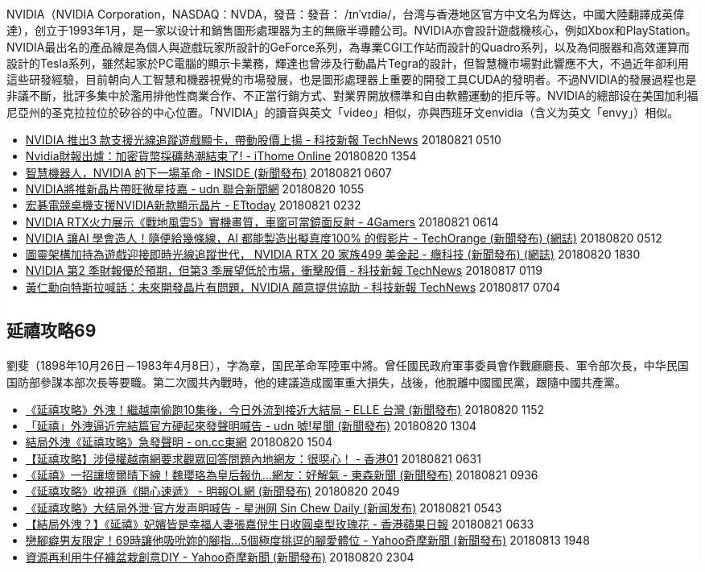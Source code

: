 NVIDIA（NVIDIA Corporation，NASDAQ：NVDA，發音：發音： /ɪnˈvɪdiə/，台湾与香港地区官方中文名为辉达，中國大陸翻譯成英偉達），创立于1993年1月，是一家以设计和銷售圖形處理器为主的無廠半導體公司。NVIDIA亦會設計遊戲機核心，例如Xbox和PlayStation。NVIDIA最出名的產品線是為個人與遊戲玩家所設計的GeForce系列，為專業CGI工作站而設計的Quadro系列，以及為伺服器和高效運算而設計的Tesla系列，雖然起家於PC電腦的顯示卡業務，輝達也曾涉及行動晶片Tegra的設計，但智慧機市場對此響應不大，不過近年卻利用這些研發經驗，目前朝向人工智慧和機器視覺的市場發展，也是圖形處理器上重要的開發工具CUDA的發明者。不過NVIDIA的發展過程也是非議不斷，批評多集中於濫用排他性商業合作、不正當行銷方式、對業界開放標準和自由軟體運動的拒斥等。NVIDIA的總部设在美国加利福尼亞州的圣克拉拉位於矽谷的中心位置。「NVIDIA」的讀音與英文「video」相似，亦與西班牙文envidia（含义为英文「envy」）相似。
- [NVIDIA 推出3 款支援光線追蹤遊戲顯卡，帶動股價上揚 - 科技新報 TechNews](https://finance.technews.tw/2018/08/21/nvidia-rtx-2080-ti/ "NVIDIA 推出3 款支援光線追蹤遊戲顯卡，帶動股價上揚 - 科技新報 TechNews") 20180821 0510
- [Nvidia財報出爐：加密貨幣採礦熱潮結束了! - iThome Online](https://www.ithome.com.tw/news/125358 "Nvidia財報出爐：加密貨幣採礦熱潮結束了! - iThome Online") 20180820 1354
- [智慧機器人，NVIDIA 的下一場革命 - INSIDE (新聞發布)](https://www.inside.com.tw/2018/08/21/nvidia-ai-automatic "智慧機器人，NVIDIA 的下一場革命 - INSIDE (新聞發布)") 20180821 0607
- [NVIDIA將推新晶片帶旺微星技嘉 - udn 聯合新聞網](https://udn.com/news/story/7240/3320056 "NVIDIA將推新晶片帶旺微星技嘉 - udn 聯合新聞網") 20180820 1055
- [宏碁電競桌機支援NVIDIA新款顯示晶片 - ETtoday](https://www.ettoday.net/news/20180821/1240168.htm "宏碁電競桌機支援NVIDIA新款顯示晶片 - ETtoday") 20180821 0232
- [NVIDIA RTX火力展示《戰地風雲5》實機畫質，車窗可當鏡面反射 - 4Gamers](https://www.4gamers.com.tw/news/detail/36041/heres-how-battlefield-5-looks-with-nvidia-rtx-effects "NVIDIA RTX火力展示《戰地風雲5》實機畫質，車窗可當鏡面反射 - 4Gamers") 20180821 0614
- [NVIDIA 讓AI 學會造人！隨便給幾條線，AI 都能製造出擬真度100% 的假影片 - TechOrange (新聞發布) (網誌)](https://buzzorange.com/techorange/2018/08/20/use-painting-to-create-live-action/ "NVIDIA 讓AI 學會造人！隨便給幾條線，AI 都能製造出擬真度100% 的假影片 - TechOrange (新聞發布) (網誌)") 20180820 0512
- [圖靈架構加持為遊戲迎接即時光線追蹤世代， NVIDIA RTX 20 家族499 美金起 - 癮科技 (新聞發布) (網誌)](https://www.cool3c.com/article/137231 "圖靈架構加持為遊戲迎接即時光線追蹤世代， NVIDIA RTX 20 家族499 美金起 - 癮科技 (新聞發布) (網誌)") 20180820 1830
- [NVIDIA 第2 季財報優於預期，但第3 季展望低於市場，衝擊股價 - 科技新報 TechNews](https://finance.technews.tw/2018/08/17/nvidia-2018q2-financial-report/ "NVIDIA 第2 季財報優於預期，但第3 季展望低於市場，衝擊股價 - 科技新報 TechNews") 20180817 0119
- [黃仁勳向特斯拉喊話：未來開發晶片有問題，NVIDIA 願意提供協助 - 科技新報 TechNews](http://technews.tw/2018/08/17/nvidia-tesla/ "黃仁勳向特斯拉喊話：未來開發晶片有問題，NVIDIA 願意提供協助 - 科技新報 TechNews") 20180817 0704

## 延禧攻略69

劉斐（1898年10月26日－1983年4月8日），字為章，国民革命军陸軍中將。曾任國民政府軍事委員會作戰廳廳長、軍令部次長，中华民国国防部參謀本部次長等要職。第二次國共內戰時，他的建議造成國軍重大損失，战後，他脫離中國國民黨，跟隨中國共產黨。
- [《延禧攻略》外洩！繼越南偷跑10集後，今日外流到接近大結局 - ELLE 台灣 (新聞發布)](https://www.elle.com/tw/entertainment/gossip/a22772519/yanxi-palace-leaked/ "《延禧攻略》外洩！繼越南偷跑10集後，今日外流到接近大結局 - ELLE 台灣 (新聞發布)") 20180820 1152
- [「延禧」外洩逼近完結篇官方硬起來發聲明喊告 - udn 噓!星聞 (新聞發布)](https://stars.udn.com/star/story/10091/3320218 "「延禧」外洩逼近完結篇官方硬起來發聲明喊告 - udn 噓!星聞 (新聞發布)") 20180820 1304
- [結局外洩《延禧攻略》急發聲明 - on.cc東網](http://hk.on.cc/hk/bkn/cnt/entertainment/20180820/bkn-20180820225209082-0820_00862_001.html "結局外洩《延禧攻略》急發聲明 - on.cc東網") 20180820 1504
- [【延禧攻略】涉侵權越南網要求觀眾回答問題內地網友：很噁心！ - 香港01](https://www.hk01.com/%E5%8D%B3%E6%99%82%E5%A8%9B%E6%A8%82/225421/%E5%BB%B6%E7%A6%A7%E6%94%BB%E7%95%A5-%E6%B6%89%E4%BE%B5%E6%AC%8A%E8%B6%8A%E5%8D%97%E7%B6%B2%E8%A6%81%E6%B1%82%E8%A7%80%E7%9C%BE%E5%9B%9E%E7%AD%94%E5%95%8F%E9%A1%8C-%E5%85%A7%E5%9C%B0%E7%B6%B2%E5%8F%8B-%E5%BE%88%E5%99%81%E5%BF%83 "【延禧攻略】涉侵權越南網要求觀眾回答問題內地網友：很噁心！ - 香港01") 20180821 0631
- [《延禧》一招讓壞爾晴下線！魏瓔珞為皇后報仇…網友：好解氣 - 東森新聞 (新聞發布)](https://news.ebc.net.tw/news.php?nid=127013 "《延禧》一招讓壞爾晴下線！魏瓔珞為皇后報仇…網友：好解氣 - 東森新聞 (新聞發布)") 20180821 0936
- [《延禧攻略》收視遜《開心速遞》 - 明報OL網 (新聞發布)](https://ol.mingpao.com/php/showbiz3.php?nodeid=1534789393913&subcate=news&issue=20180821 "《延禧攻略》收視遜《開心速遞》 - 明報OL網 (新聞發布)") 20180820 2049
- [《延禧攻略》大结局外泄·官方发声明喊告 - 星洲网 Sin Chew Daily (新闻发布)](http://www.sinchew.com.my/node/1786173 "《延禧攻略》大结局外泄·官方发声明喊告 - 星洲网 Sin Chew Daily (新闻发布)") 20180821 0543
- [【結局外洩？】《延禧》妃嬪皆是幸福人妻張嘉倪生日收圓桌型玫瑰花 - 香港蘋果日報](https://hk.entertainment.appledaily.com/enews/realtime/article/20180821/58589565 "【結局外洩？】《延禧》妃嬪皆是幸福人妻張嘉倪生日收圓桌型玫瑰花 - 香港蘋果日報") 20180821 0633
- [戀腳癖男友限定！69時讓他吸吮妳的腳指…5個極度挑逗的腳愛體位 - Yahoo奇摩新聞 (新聞發布)](https://tw.news.yahoo.com/%E6%88%80%E8%85%B3%E7%99%96%E7%94%B7%E5%8F%8B%E9%99%90%E5%AE%9A-69%E6%99%82%E8%AE%93%E4%BB%96%E5%90%B8%E5%90%AE%E5%A6%B3%E7%9A%84%E8%85%B3%E6%8C%87-5%E5%80%8B%E6%A5%B5%E5%BA%A6%E6%8C%91%E9%80%97%E7%9A%84%E8%85%B3%E6%84%9B%E9%AB%94%E4%BD%8D-120200676.html "戀腳癖男友限定！69時讓他吸吮妳的腳指…5個極度挑逗的腳愛體位 - Yahoo奇摩新聞 (新聞發布)") 20180813 1948
- [資源再利用牛仔褲盆栽創意DIY - Yahoo奇摩新聞 (新聞發布)](https://tw.news.yahoo.com/%E8%B3%87%E6%BA%90%E5%86%8D%E5%88%A9%E7%94%A8-%E7%89%9B%E4%BB%94%E8%A4%B2%E7%9B%86%E6%A0%BD%E5%89%B5%E6%84%8Fdiy-225000382.html "資源再利用牛仔褲盆栽創意DIY - Yahoo奇摩新聞 (新聞發布)") 20180820 2304
